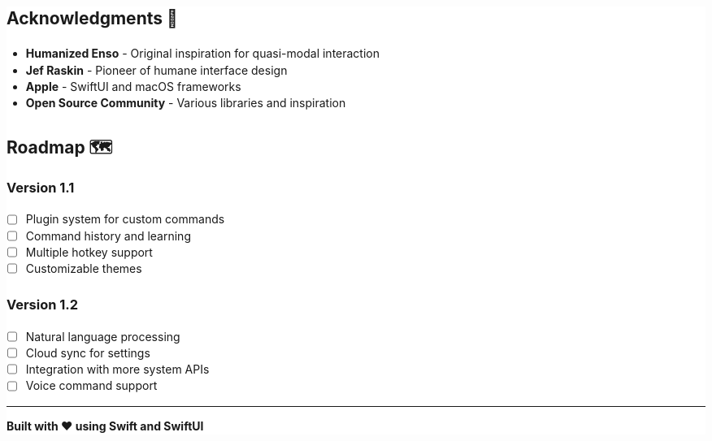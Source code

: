 ## Acknowledgments 🙏

- **Humanized Enso** - Original inspiration for quasi-modal interaction
- **Jef Raskin** - Pioneer of humane interface design
- **Apple** - SwiftUI and macOS frameworks
- **Open Source Community** - Various libraries and inspiration

## Roadmap 🗺️

### Version 1.1
- [ ] Plugin system for custom commands
- [ ] Command history and learning
- [ ] Multiple hotkey support
- [ ] Customizable themes

### Version 1.2
- [ ] Natural language processing
- [ ] Cloud sync for settings
- [ ] Integration with more system APIs
- [ ] Voice command support

---

**Built with ❤️ using Swift and SwiftUI**